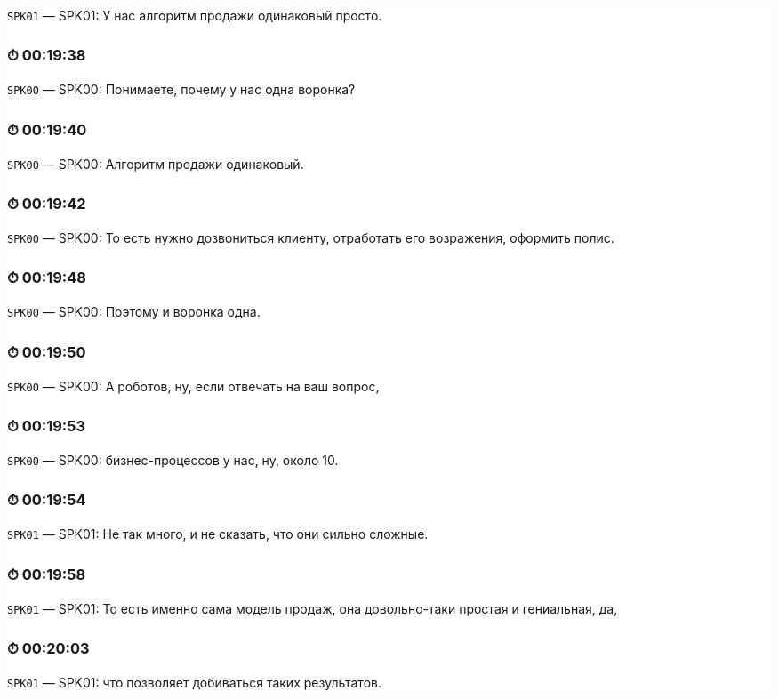 `SPK01` — SPK01:  У нас алгоритм продажи одинаковый просто.

<a id="tc001938"></a>

### ⏱ 00:19:38

`SPK00` — SPK00:  Понимаете, почему у нас одна воронка?

<a id="tc001940"></a>

### ⏱ 00:19:40

`SPK00` — SPK00:  Алгоритм продажи одинаковый.

<a id="tc001942"></a>

### ⏱ 00:19:42

`SPK00` — SPK00:  То есть нужно дозвониться клиенту, отработать его возражения, оформить полис.

<a id="tc001948"></a>

### ⏱ 00:19:48

`SPK00` — SPK00:  Поэтому и воронка одна.

<a id="tc001950"></a>

### ⏱ 00:19:50

`SPK00` — SPK00:  А роботов, ну, если отвечать на ваш вопрос,

<a id="tc001953"></a>

### ⏱ 00:19:53

`SPK00` — SPK00:  бизнес-процессов у нас, ну, около 10.

<a id="tc001954"></a>

### ⏱ 00:19:54

`SPK01` — SPK01:  Не так много, и не сказать, что они сильно сложные.

<a id="tc001958"></a>

### ⏱ 00:19:58

`SPK01` — SPK01:  То есть именно сама модель продаж, она довольно-таки простая и гениальная, да,

<a id="tc002003"></a>

### ⏱ 00:20:03

`SPK01` — SPK01:  что позволяет добиваться таких результатов.

<a id="tc002005"></a>
